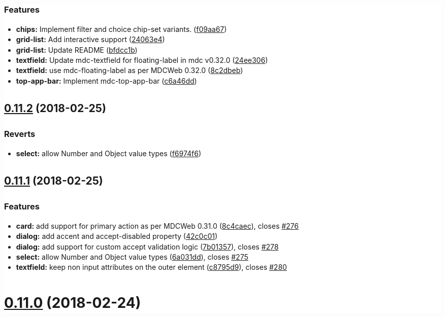 ### Features

* **chips:** Implement filter and choice chip-set variants. ([f09aa67](https://github.com/stasson/vue-mdc-adapter/commit/f09aa67))
* **grid-list:** Add interactive support ([24063e4](https://github.com/stasson/vue-mdc-adapter/commit/24063e4))
* **grid-list:** Update README ([bfdcc1b](https://github.com/stasson/vue-mdc-adapter/commit/bfdcc1b))
* **textfield:** Update mdc-textfield for floating-label in mdc v0.32.0 ([24ee306](https://github.com/stasson/vue-mdc-adapter/commit/24ee306))
* **textfield:** use mdc-floating-label as per MDCWeb 0.32.0 ([8c2dbeb](https://github.com/stasson/vue-mdc-adapter/commit/8c2dbeb))
* **top-app-bar:** Implement mdc-top-app-bar ([c6a46dd](https://github.com/stasson/vue-mdc-adapter/commit/c6a46dd))

<a name="0.11.2"></a>

## [0.11.2](https://github.com/stasson/vue-mdc-adapter/compare/v0.11.1...v0.11.2) (2018-02-25)

### Reverts

* **select:** allow Number and Object value types ([f6974f6](https://github.com/stasson/vue-mdc-adapter/commit/f6974f6))

<a name="0.11.1"></a>

## [0.11.1](https://github.com/stasson/vue-mdc-adapter/compare/v0.11.0...v0.11.1) (2018-02-25)

### Features

* **card:** add support for primary action as per MDCWeb 0.31.0 ([8c4caec](https://github.com/stasson/vue-mdc-adapter/commit/8c4caec)), closes [#276](https://github.com/stasson/vue-mdc-adapter/issues/276)
* **dialog:** add accent and accept-disabled property ([42c0c01](https://github.com/stasson/vue-mdc-adapter/commit/42c0c01))
* **dialog:** add support for custom accept validation logic ([7b01357](https://github.com/stasson/vue-mdc-adapter/commit/7b01357)), closes [#278](https://github.com/stasson/vue-mdc-adapter/issues/278)
* **select:** allow Number and Object value types ([6a031dd](https://github.com/stasson/vue-mdc-adapter/commit/6a031dd)), closes [#275](https://github.com/stasson/vue-mdc-adapter/issues/275)
* **textfield:** keep non input attributes on the outer element ([c8795d9](https://github.com/stasson/vue-mdc-adapter/commit/c8795d9)), closes [#280](https://github.com/stasson/vue-mdc-adapter/issues/280)

<a name="0.11.0"></a>

# [0.11.0](https://github.com/stasson/vue-mdc-adapter/compare/v0.10.0...v0.11.0) (2018-02-24)
